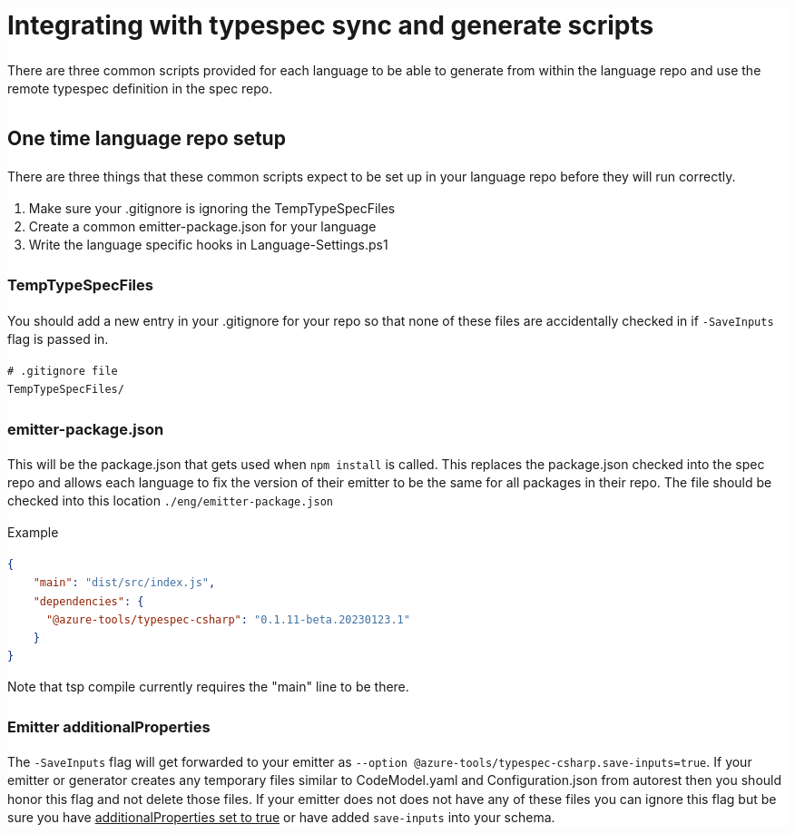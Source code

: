 # Integrating with typespec sync and generate scripts

There are three common scripts provided for each language to be able to generate from within the language
repo and use the remote typespec definition in the spec repo.

## One time language repo setup

There are three things that these common scripts expect to be set up in your language repo before they will run correctly.

1. Make sure your .gitignore is ignoring the TempTypeSpecFiles
2. Create a common emitter-package.json for your language
3. Write the language specific hooks in Language-Settings.ps1

### TempTypeSpecFiles

You should add a new entry in your .gitignore for your repo so that none of these files are accidentally checked in if `-SaveInputs` flag is passed in.

```text
# .gitignore file
TempTypeSpecFiles/
```

### emitter-package.json

This will be the package.json that gets used when `npm install` is called.  This replaces the package.json checked into the spec repo and allows each language to fix the version of their emitter to be the same for all packages in their repo.
The file should be checked into this location `./eng/emitter-package.json`

Example

```json
{
    "main": "dist/src/index.js",
    "dependencies": {
      "@azure-tools/typespec-csharp": "0.1.11-beta.20230123.1"
    }
}
```

Note that tsp compile currently requires the "main" line to be there.

### Emitter additionalProperties

The `-SaveInputs` flag will get forwarded to your emitter as `--option @azure-tools/typespec-csharp.save-inputs=true`.  If your emitter or generator creates any temporary files similar to CodeModel.yaml and Configuration.json from autorest then you should honor this flag and not delete those files.  If your emitter does not does not have any of these files you can ignore this flag but be sure you have [additionalProperties set to true](https://github.com/Azure/autorest.java/blob/main/typespec-extension/src/emitter.ts#L41) or have added `save-inputs` into your schema.
